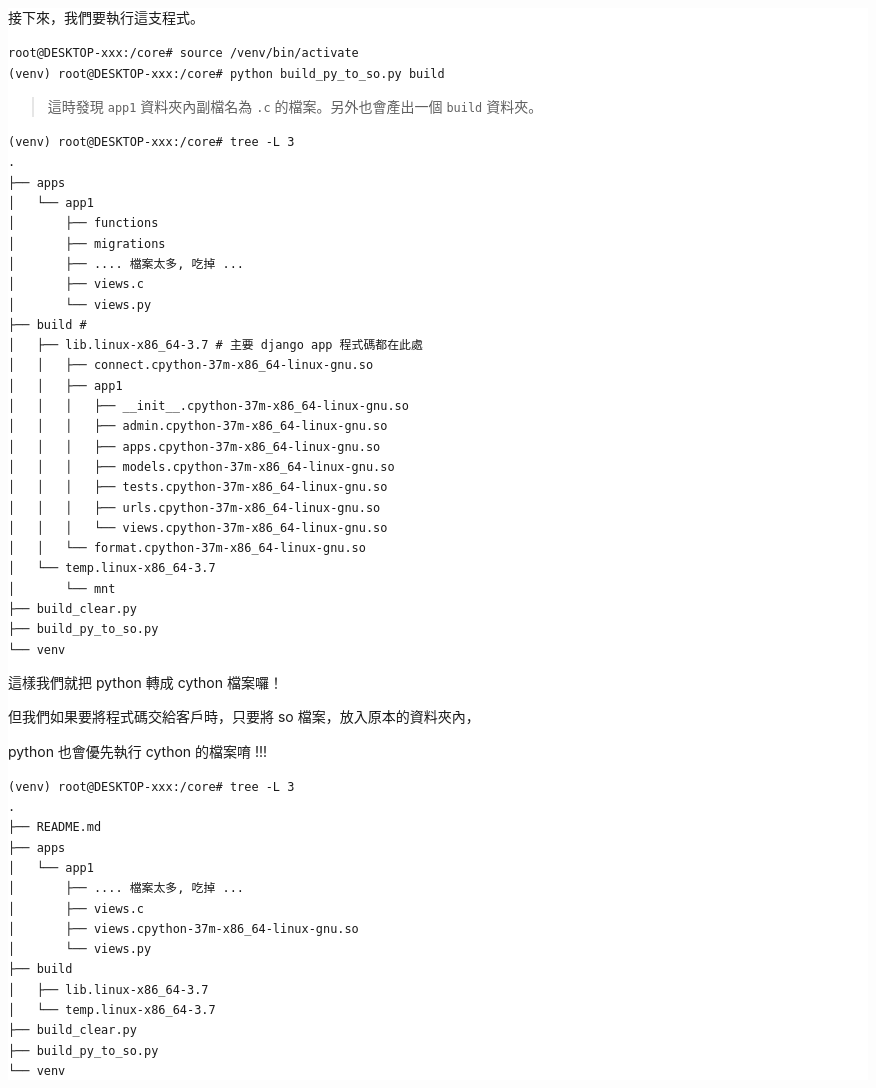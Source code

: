 接下來，我們要執行這支程式。

```shell
root@DESKTOP-xxx:/core# source /venv/bin/activate
(venv) root@DESKTOP-xxx:/core# python build_py_to_so.py build
```

> 這時發現 ```app1```  資料夾內副檔名為 ```.c``` 的檔案。另外也會產出一個 ```build``` 資料夾。

```shell
(venv) root@DESKTOP-xxx:/core# tree -L 3
.
├── apps
│   └── app1
│       ├── functions
│       ├── migrations
│       ├── .... 檔案太多, 吃掉 ...
│       ├── views.c
│       └── views.py
├── build #
│   ├── lib.linux-x86_64-3.7 # 主要 django app 程式碼都在此處
│   │   ├── connect.cpython-37m-x86_64-linux-gnu.so
│   │   ├── app1
│   │   │   ├── __init__.cpython-37m-x86_64-linux-gnu.so
│   │   │   ├── admin.cpython-37m-x86_64-linux-gnu.so
│   │   │   ├── apps.cpython-37m-x86_64-linux-gnu.so
│   │   │   ├── models.cpython-37m-x86_64-linux-gnu.so
│   │   │   ├── tests.cpython-37m-x86_64-linux-gnu.so
│   │   │   ├── urls.cpython-37m-x86_64-linux-gnu.so
│   │   │   └── views.cpython-37m-x86_64-linux-gnu.so
│   │   └── format.cpython-37m-x86_64-linux-gnu.so
│   └── temp.linux-x86_64-3.7
│       └── mnt
├── build_clear.py
├── build_py_to_so.py
└── venv
```

這樣我們就把 python 轉成 cython 檔案囉！

但我們如果要將程式碼交給客戶時，只要將 so 檔案，放入原本的資料夾內，

python 也會優先執行 cython 的檔案唷 !!!

```shell
(venv) root@DESKTOP-xxx:/core# tree -L 3
.
├── README.md
├── apps
│   └── app1
│       ├── .... 檔案太多, 吃掉 ...
│       ├── views.c
│       ├── views.cpython-37m-x86_64-linux-gnu.so
│       └── views.py
├── build
│   ├── lib.linux-x86_64-3.7
│   └── temp.linux-x86_64-3.7
├── build_clear.py
├── build_py_to_so.py
└── venv
```

